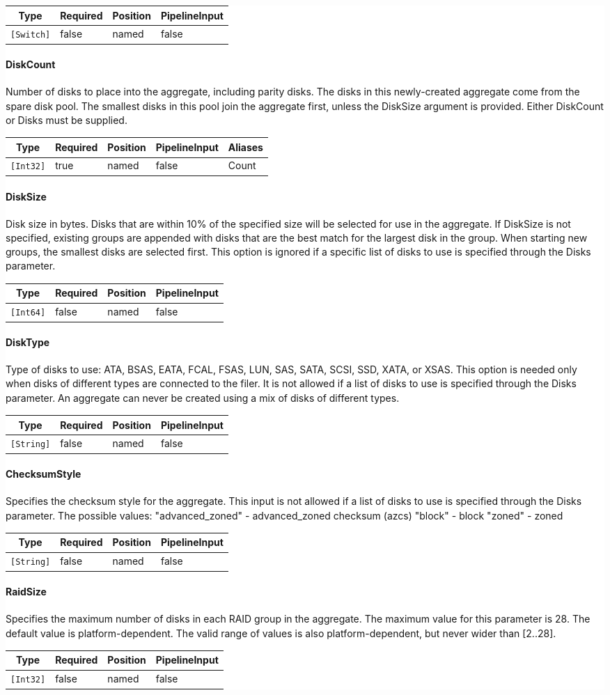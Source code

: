 |Type      |Required|Position|PipelineInput|
|----------|--------|--------|-------------|
|`[Switch]`|false   |named   |false        |

#### **DiskCount**
Number of disks to place into the aggregate, including parity disks.  The disks in this newly-created aggregate come from the spare disk pool.  The smallest disks in this pool join the aggregate first, unless the DiskSize argument is provided.  Either DiskCount or Disks must be supplied.

|Type     |Required|Position|PipelineInput|Aliases|
|---------|--------|--------|-------------|-------|
|`[Int32]`|true    |named   |false        |Count  |

#### **DiskSize**
Disk size in bytes.  Disks that are within 10% of the specified size will be selected for use in the aggregate.  If DiskSize is not specified, existing groups are appended with disks that are the best match for the largest disk in the group.  When starting new groups, the smallest disks are selected first.  This option is ignored if a specific list of disks to use is specified through the Disks parameter.

|Type     |Required|Position|PipelineInput|
|---------|--------|--------|-------------|
|`[Int64]`|false   |named   |false        |

#### **DiskType**
Type of disks to use: ATA, BSAS, EATA, FCAL, FSAS, LUN, SAS, SATA, SCSI, SSD, XATA, or XSAS.  This option is needed only when disks of different types are connected to the filer.  It is not allowed if a list of disks to use is specified through the Disks parameter.  An aggregate can never be created using a mix of disks of different types.

|Type      |Required|Position|PipelineInput|
|----------|--------|--------|-------------|
|`[String]`|false   |named   |false        |

#### **ChecksumStyle**
Specifies the checksum style for the aggregate.  This input is not allowed if a list of disks to use is specified through the Disks parameter. The possible values:
"advanced_zoned"  - advanced_zoned checksum (azcs)
"block"           - block
"zoned"           - zoned

|Type      |Required|Position|PipelineInput|
|----------|--------|--------|-------------|
|`[String]`|false   |named   |false        |

#### **RaidSize**
Specifies the maximum number of disks in each RAID group in the aggregate.  The maximum value for this parameter is 28.  The default value is platform-dependent.  The valid range of values is also platform-dependent, but never wider than [2..28].

|Type     |Required|Position|PipelineInput|
|---------|--------|--------|-------------|
|`[Int32]`|false   |named   |false        |

